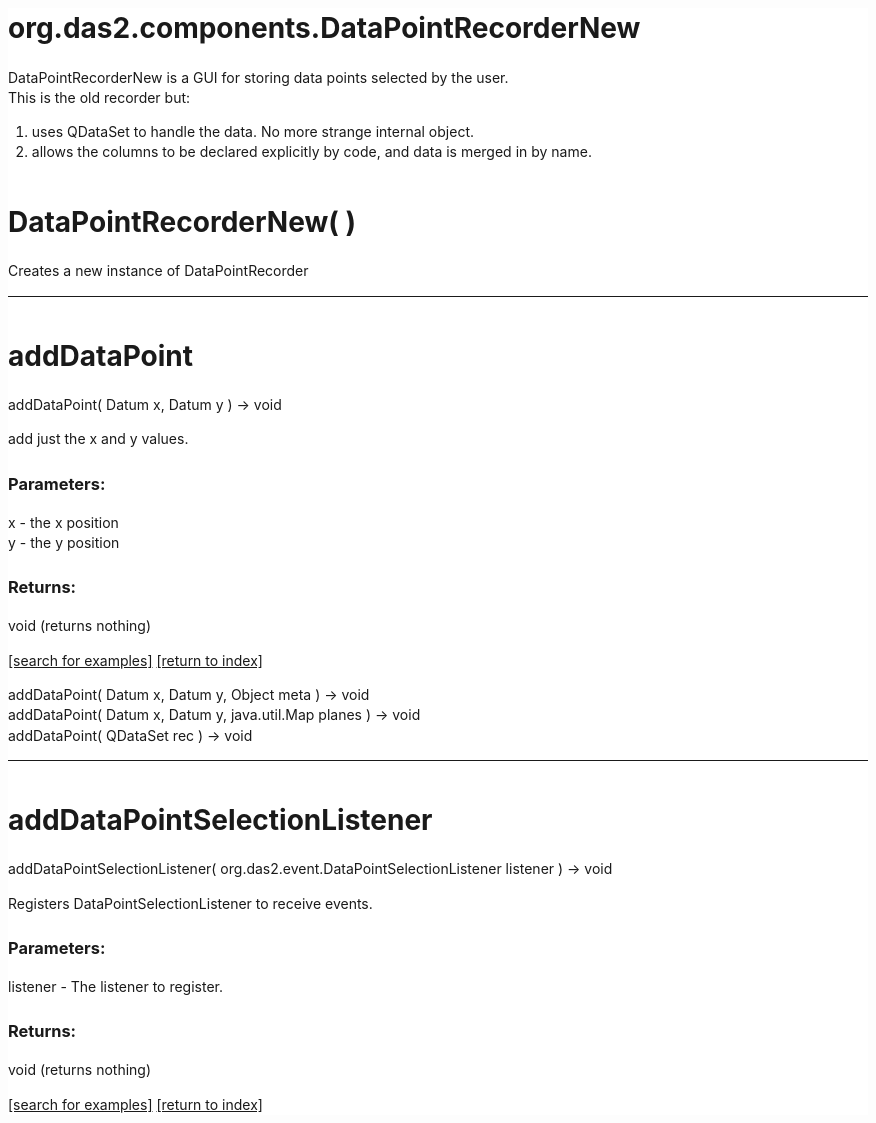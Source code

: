 # org.das2.components.DataPointRecorderNew

DataPointRecorderNew is a GUI for storing data points selected by the user.  
 This is the old recorder but:
 1. uses QDataSet to handle the data.  No more strange internal object.
 2. allows the columns to be declared explicitly by code, and data is merged in by name.

# DataPointRecorderNew( )
Creates a new instance of DataPointRecorder

***
<a name="addDataPoint"></a>
# addDataPoint
addDataPoint( Datum x, Datum y ) &rarr; void

add just the x and y values.

### Parameters:
x - the x position
<br>y - the y position

### Returns:
void (returns nothing)


<a href="https://github.com/autoplot/dev/search?q=addDataPoint&unscoped_q=addDataPoint">[search for examples]</a>
<a href="https://github.com/autoplot/documentation/blob/master/javadoc/index-all.md">[return to index]</a>

addDataPoint( Datum x, Datum y, Object meta ) &rarr; void<br>
addDataPoint( Datum x, Datum y, java.util.Map planes ) &rarr; void<br>
addDataPoint( QDataSet rec ) &rarr; void<br>
***
<a name="addDataPointSelectionListener"></a>
# addDataPointSelectionListener
addDataPointSelectionListener( org.das2.event.DataPointSelectionListener listener ) &rarr; void

Registers DataPointSelectionListener to receive events.

### Parameters:
listener - The listener to register.

### Returns:
void (returns nothing)


<a href="https://github.com/autoplot/dev/search?q=addDataPointSelectionListener&unscoped_q=addDataPointSelectionListener">[search for examples]</a>
<a href="https://github.com/autoplot/documentation/blob/master/javadoc/index-all.md">[return to index]</a>
